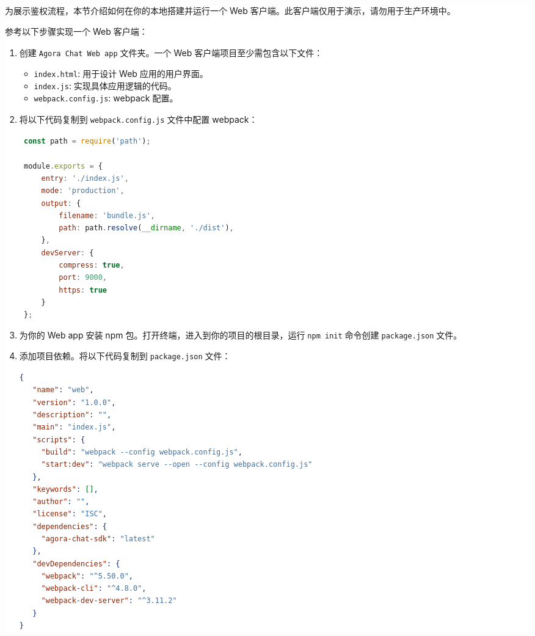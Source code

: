 为展示鉴权流程，本节介绍如何在你的本地搭建并运行一个 Web 客户端。此客户端仅用于演示，请勿用于生产环境中。

参考以下步骤实现一个 Web 客户端：

1. 创建 `Agora Chat Web app` 文件夹。一个 Web 客户端项目至少需包含以下文件：

   - `index.html`: 用于设计 Web 应用的用户界面。
   - `index.js`: 实现具体应用逻辑的代码。
   - `webpack.config.js`: webpack 配置。

2. 将以下代码复制到 `webpack.config.js` 文件中配置 webpack：

   ```javascript
    const path = require('path');

    module.exports = {
        entry: './index.js',
        mode: 'production',
        output: {
            filename: 'bundle.js',
            path: path.resolve(__dirname, './dist'),
        },
        devServer: {
            compress: true,
            port: 9000,
            https: true
        }
    };
   ```

3. 为你的 Web app 安装 npm 包。打开终端，进入到你的项目的根目录，运行 `npm init` 命令创建 `package.json` 文件。

4. 添加项目依赖。将以下代码复制到  `package.json` 文件：

   ```json
   {
      "name": "web",
      "version": "1.0.0",
      "description": "",
      "main": "index.js",
      "scripts": {
        "build": "webpack --config webpack.config.js",
        "start:dev": "webpack serve --open --config webpack.config.js"
      },
      "keywords": [],
      "author": "",
      "license": "ISC",
      "dependencies": {
        "agora-chat-sdk": "latest"
      },
      "devDependencies": {
        "webpack": "^5.50.0",
        "webpack-cli": "^4.8.0",
        "webpack-dev-server": "^3.11.2"
      }
   }
   ```
